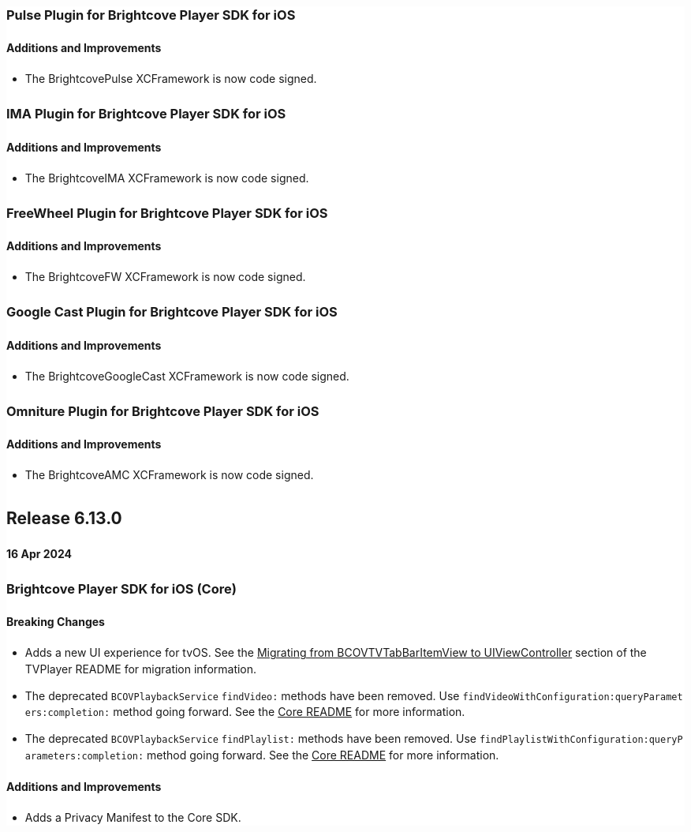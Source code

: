 ### Pulse Plugin for Brightcove Player SDK for iOS

#### Additions and Improvements

* The BrightcovePulse XCFramework is now code signed.

### IMA Plugin for Brightcove Player SDK for iOS

#### Additions and Improvements

* The BrightcoveIMA XCFramework is now code signed.

### FreeWheel Plugin for Brightcove Player SDK for iOS

#### Additions and Improvements

* The BrightcoveFW XCFramework is now code signed.

### Google Cast Plugin for Brightcove Player SDK for iOS

#### Additions and Improvements

* The BrightcoveGoogleCast XCFramework is now code signed.

### Omniture Plugin for Brightcove Player SDK for iOS

#### Additions and Improvements

* The BrightcoveAMC XCFramework is now code signed.

## Release 6.13.0

#### 16 Apr 2024

### Brightcove Player SDK for iOS (Core)

#### Breaking Changes

* Adds a new UI experience for tvOS. See the [Migrating from BCOVTVTabBarItemView to UIViewController](https://github.com/brightcove/brightcove-player-sdk-ios/blob/master/TVPlayer.md#migrating-from-bcovtvtabbaritemview-to-uiviewcontroller) section of the TVPlayer README for migration information.

* The deprecated `BCOVPlaybackService` `findVideo:` methods have been removed. Use `findVideoWithConfiguration:queryParameters:completion:` method going forward. See the [Core README](https://github.com/brightcove/brightcove-player-sdk-ios/blob/master/README.md) for more information.

* The deprecated `BCOVPlaybackService` `findPlaylist:` methods have been removed. Use `findPlaylistWithConfiguration:queryParameters:completion:` method going forward. See the [Core README](https://github.com/brightcove/brightcove-player-sdk-ios/blob/master/README.md) for more information.

#### Additions and Improvements

* Adds a Privacy Manifest to the Core SDK.
